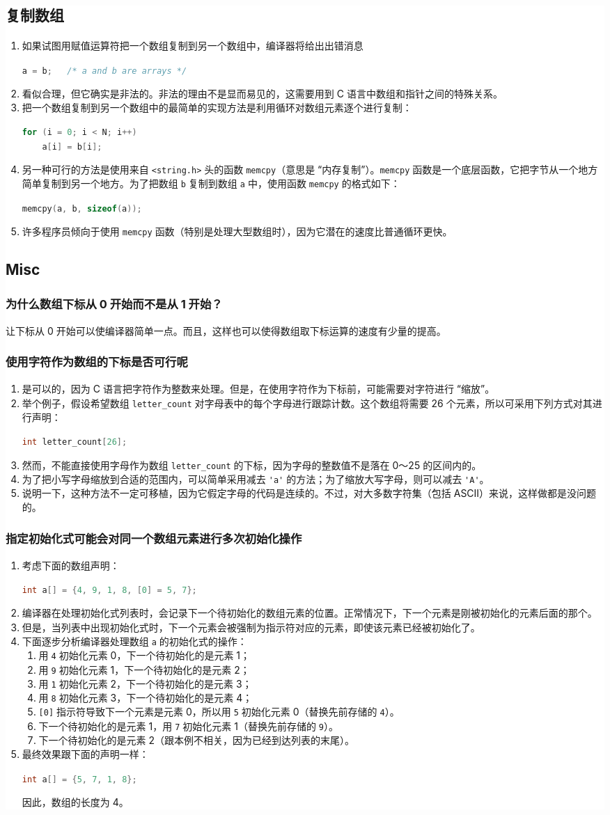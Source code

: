 
## 复制数组
1. 如果试图用赋值运算符把一个数组复制到另一个数组中，编译器将给出出错消息
    ```cpp
    a = b;   /* a and b are arrays */
    ```
2. 看似合理，但它确实是非法的。非法的理由不是显而易见的，这需要用到 C 语言中数组和指针之间的特殊关系。
3. 把一个数组复制到另一个数组中的最简单的实现方法是利用循环对数组元素逐个进行复制：
    ```cpp
    for (i = 0; i < N; i++)
        a[i] = b[i];
    ```
4. 另一种可行的方法是使用来自 `<string.h>` 头的函数 `memcpy`（意思是 “内存复制”）。`memcpy` 函数是一个底层函数，它把字节从一个地方简单复制到另一个地方。为了把数组 `b` 复制到数组 `a` 中，使用函数 `memcpy` 的格式如下：
    ```cpp
    memcpy(a, b, sizeof(a));
    ```
5. 许多程序员倾向于使用 `memcpy` 函数（特别是处理大型数组时），因为它潜在的速度比普通循环更快。


## Misc
### 为什么数组下标从 0 开始而不是从 1 开始？
让下标从 0 开始可以使编译器简单一点。而且，这样也可以使得数组取下标运算的速度有少量的提高。

### 使用字符作为数组的下标是否可行呢
1. 是可以的，因为 C 语言把字符作为整数来处理。但是，在使用字符作为下标前，可能需要对字符进行 “缩放”。
2. 举个例子，假设希望数组 `letter_count` 对字母表中的每个字母进行跟踪计数。这个数组将需要 26 个元素，所以可采用下列方式对其进行声明：
    ```cpp
    int letter_count[26];
    ```
3. 然而，不能直接使用字母作为数组 `letter_count` 的下标，因为字母的整数值不是落在 0～25 的区间内的。
4. 为了把小写字母缩放到合适的范围内，可以简单采用减去 `'a'` 的方法；为了缩放大写字母，则可以减去 `'A'`。
5. 说明一下，这种方法不一定可移植，因为它假定字母的代码是连续的。不过，对大多数字符集（包括 ASCII）来说，这样做都是没问题的。

### 指定初始化式可能会对同一个数组元素进行多次初始化操作
1. 考虑下面的数组声明：
    ```cpp
    int a[] = {4, 9, 1, 8, [0] = 5, 7};
    ```
2. 编译器在处理初始化式列表时，会记录下一个待初始化的数组元素的位置。正常情况下，下一个元素是刚被初始化的元素后面的那个。
3. 但是，当列表中出现初始化式时，下一个元素会被强制为指示符对应的元素，即使该元素已经被初始化了。
4. 下面逐步分析编译器处理数组 `a` 的初始化式的操作：
    1. 用 `4` 初始化元素 0，下一个待初始化的是元素 1；
    2. 用 `9` 初始化元素 1，下一个待初始化的是元素 2；
    3. 用 `1` 初始化元素 2，下一个待初始化的是元素 3；
    4. 用 `8` 初始化元素 3，下一个待初始化的是元素 4；
    5. `[0]` 指示符导致下一个元素是元素 0，所以用 `5` 初始化元素 0（替换先前存储的 `4`）。
    6. 下一个待初始化的是元素 1，用 `7` 初始化元素 1（替换先前存储的 `9`）。
    7. 下一个待初始化的是元素 2（跟本例不相关，因为已经到达列表的末尾）。
5. 最终效果跟下面的声明一样：
    ```cpp
    int a[] = {5, 7, 1, 8};
    ```
    因此，数组的长度为 4。
